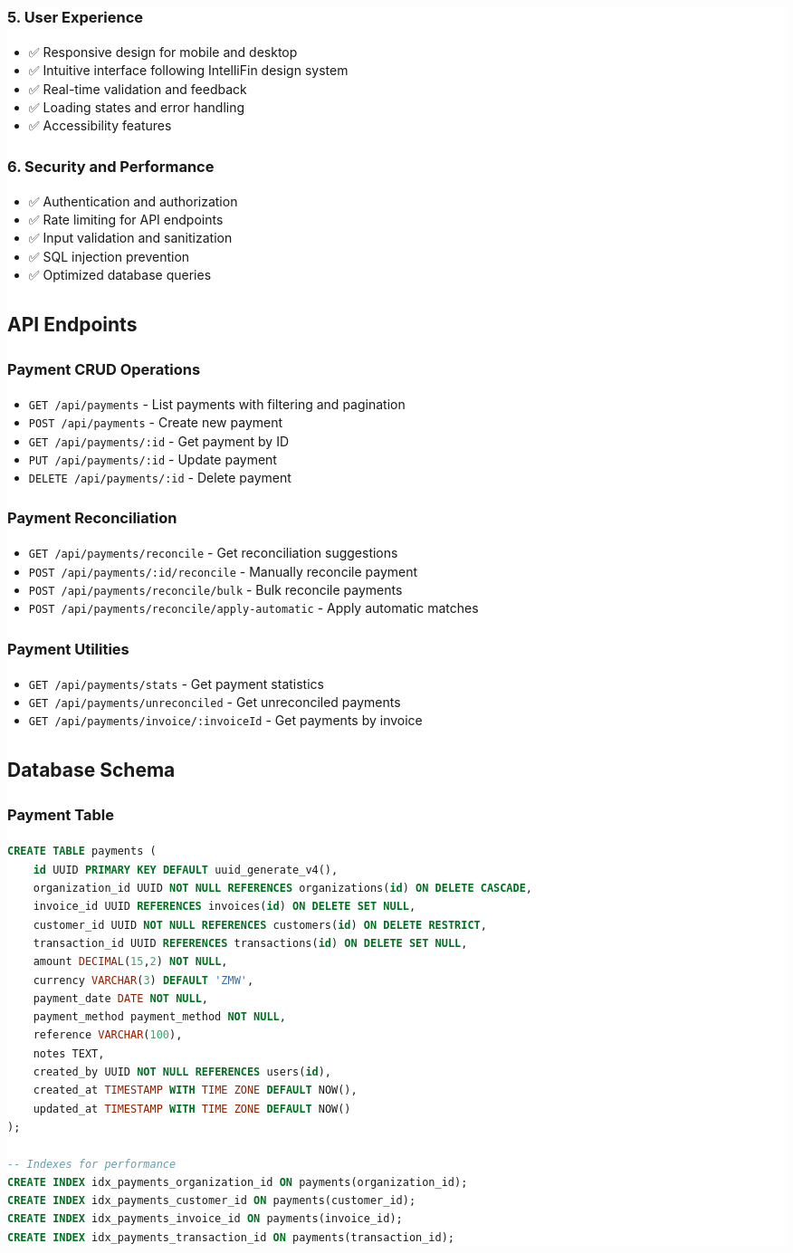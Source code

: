 ### 5. User Experience
- ✅ Responsive design for mobile and desktop
- ✅ Intuitive interface following IntelliFin design system
- ✅ Real-time validation and feedback
- ✅ Loading states and error handling
- ✅ Accessibility features

### 6. Security and Performance
- ✅ Authentication and authorization
- ✅ Rate limiting for API endpoints
- ✅ Input validation and sanitization
- ✅ SQL injection prevention
- ✅ Optimized database queries

## API Endpoints

### Payment CRUD Operations
- `GET /api/payments` - List payments with filtering and pagination
- `POST /api/payments` - Create new payment
- `GET /api/payments/:id` - Get payment by ID
- `PUT /api/payments/:id` - Update payment
- `DELETE /api/payments/:id` - Delete payment

### Payment Reconciliation
- `GET /api/payments/reconcile` - Get reconciliation suggestions
- `POST /api/payments/:id/reconcile` - Manually reconcile payment
- `POST /api/payments/reconcile/bulk` - Bulk reconcile payments
- `POST /api/payments/reconcile/apply-automatic` - Apply automatic matches

### Payment Utilities
- `GET /api/payments/stats` - Get payment statistics
- `GET /api/payments/unreconciled` - Get unreconciled payments
- `GET /api/payments/invoice/:invoiceId` - Get payments by invoice

## Database Schema

### Payment Table
```sql
CREATE TABLE payments (
    id UUID PRIMARY KEY DEFAULT uuid_generate_v4(),
    organization_id UUID NOT NULL REFERENCES organizations(id) ON DELETE CASCADE,
    invoice_id UUID REFERENCES invoices(id) ON DELETE SET NULL,
    customer_id UUID NOT NULL REFERENCES customers(id) ON DELETE RESTRICT,
    transaction_id UUID REFERENCES transactions(id) ON DELETE SET NULL,
    amount DECIMAL(15,2) NOT NULL,
    currency VARCHAR(3) DEFAULT 'ZMW',
    payment_date DATE NOT NULL,
    payment_method payment_method NOT NULL,
    reference VARCHAR(100),
    notes TEXT,
    created_by UUID NOT NULL REFERENCES users(id),
    created_at TIMESTAMP WITH TIME ZONE DEFAULT NOW(),
    updated_at TIMESTAMP WITH TIME ZONE DEFAULT NOW()
);

-- Indexes for performance
CREATE INDEX idx_payments_organization_id ON payments(organization_id);
CREATE INDEX idx_payments_customer_id ON payments(customer_id);
CREATE INDEX idx_payments_invoice_id ON payments(invoice_id);
CREATE INDEX idx_payments_transaction_id ON payments(transaction_id);
```